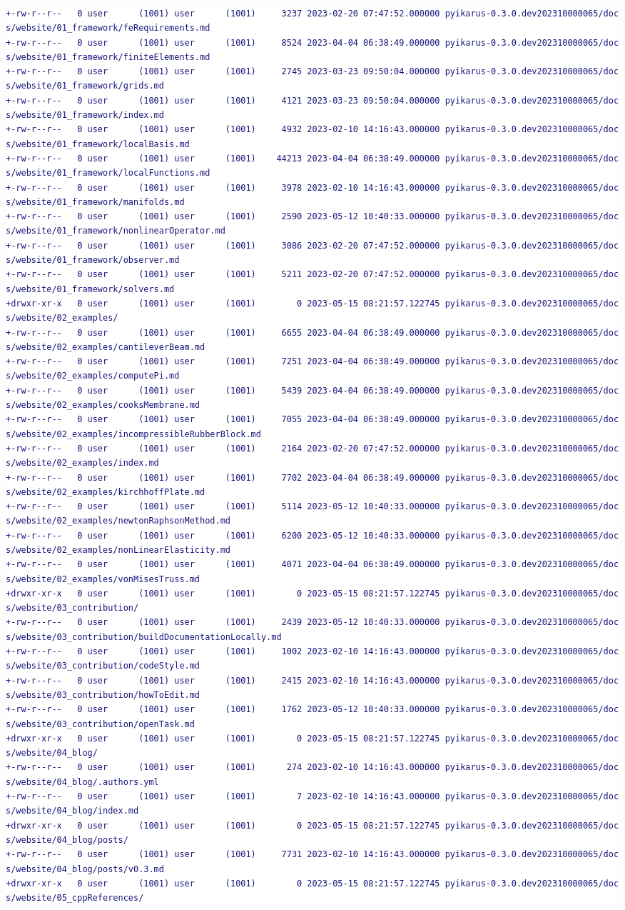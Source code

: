 ```diff
+-rw-r--r--   0 user      (1001) user      (1001)     3237 2023-02-20 07:47:52.000000 pyikarus-0.3.0.dev202310000065/docs/website/01_framework/feRequirements.md
+-rw-r--r--   0 user      (1001) user      (1001)     8524 2023-04-04 06:38:49.000000 pyikarus-0.3.0.dev202310000065/docs/website/01_framework/finiteElements.md
+-rw-r--r--   0 user      (1001) user      (1001)     2745 2023-03-23 09:50:04.000000 pyikarus-0.3.0.dev202310000065/docs/website/01_framework/grids.md
+-rw-r--r--   0 user      (1001) user      (1001)     4121 2023-03-23 09:50:04.000000 pyikarus-0.3.0.dev202310000065/docs/website/01_framework/index.md
+-rw-r--r--   0 user      (1001) user      (1001)     4932 2023-02-10 14:16:43.000000 pyikarus-0.3.0.dev202310000065/docs/website/01_framework/localBasis.md
+-rw-r--r--   0 user      (1001) user      (1001)    44213 2023-04-04 06:38:49.000000 pyikarus-0.3.0.dev202310000065/docs/website/01_framework/localFunctions.md
+-rw-r--r--   0 user      (1001) user      (1001)     3978 2023-02-10 14:16:43.000000 pyikarus-0.3.0.dev202310000065/docs/website/01_framework/manifolds.md
+-rw-r--r--   0 user      (1001) user      (1001)     2590 2023-05-12 10:40:33.000000 pyikarus-0.3.0.dev202310000065/docs/website/01_framework/nonlinearOperator.md
+-rw-r--r--   0 user      (1001) user      (1001)     3086 2023-02-20 07:47:52.000000 pyikarus-0.3.0.dev202310000065/docs/website/01_framework/observer.md
+-rw-r--r--   0 user      (1001) user      (1001)     5211 2023-02-20 07:47:52.000000 pyikarus-0.3.0.dev202310000065/docs/website/01_framework/solvers.md
+drwxr-xr-x   0 user      (1001) user      (1001)        0 2023-05-15 08:21:57.122745 pyikarus-0.3.0.dev202310000065/docs/website/02_examples/
+-rw-r--r--   0 user      (1001) user      (1001)     6655 2023-04-04 06:38:49.000000 pyikarus-0.3.0.dev202310000065/docs/website/02_examples/cantileverBeam.md
+-rw-r--r--   0 user      (1001) user      (1001)     7251 2023-04-04 06:38:49.000000 pyikarus-0.3.0.dev202310000065/docs/website/02_examples/computePi.md
+-rw-r--r--   0 user      (1001) user      (1001)     5439 2023-04-04 06:38:49.000000 pyikarus-0.3.0.dev202310000065/docs/website/02_examples/cooksMembrane.md
+-rw-r--r--   0 user      (1001) user      (1001)     7055 2023-04-04 06:38:49.000000 pyikarus-0.3.0.dev202310000065/docs/website/02_examples/incompressibleRubberBlock.md
+-rw-r--r--   0 user      (1001) user      (1001)     2164 2023-02-20 07:47:52.000000 pyikarus-0.3.0.dev202310000065/docs/website/02_examples/index.md
+-rw-r--r--   0 user      (1001) user      (1001)     7702 2023-04-04 06:38:49.000000 pyikarus-0.3.0.dev202310000065/docs/website/02_examples/kirchhoffPlate.md
+-rw-r--r--   0 user      (1001) user      (1001)     5114 2023-05-12 10:40:33.000000 pyikarus-0.3.0.dev202310000065/docs/website/02_examples/newtonRaphsonMethod.md
+-rw-r--r--   0 user      (1001) user      (1001)     6200 2023-05-12 10:40:33.000000 pyikarus-0.3.0.dev202310000065/docs/website/02_examples/nonLinearElasticity.md
+-rw-r--r--   0 user      (1001) user      (1001)     4071 2023-04-04 06:38:49.000000 pyikarus-0.3.0.dev202310000065/docs/website/02_examples/vonMisesTruss.md
+drwxr-xr-x   0 user      (1001) user      (1001)        0 2023-05-15 08:21:57.122745 pyikarus-0.3.0.dev202310000065/docs/website/03_contribution/
+-rw-r--r--   0 user      (1001) user      (1001)     2439 2023-05-12 10:40:33.000000 pyikarus-0.3.0.dev202310000065/docs/website/03_contribution/buildDocumentationLocally.md
+-rw-r--r--   0 user      (1001) user      (1001)     1002 2023-02-10 14:16:43.000000 pyikarus-0.3.0.dev202310000065/docs/website/03_contribution/codeStyle.md
+-rw-r--r--   0 user      (1001) user      (1001)     2415 2023-02-10 14:16:43.000000 pyikarus-0.3.0.dev202310000065/docs/website/03_contribution/howToEdit.md
+-rw-r--r--   0 user      (1001) user      (1001)     1762 2023-05-12 10:40:33.000000 pyikarus-0.3.0.dev202310000065/docs/website/03_contribution/openTask.md
+drwxr-xr-x   0 user      (1001) user      (1001)        0 2023-05-15 08:21:57.122745 pyikarus-0.3.0.dev202310000065/docs/website/04_blog/
+-rw-r--r--   0 user      (1001) user      (1001)      274 2023-02-10 14:16:43.000000 pyikarus-0.3.0.dev202310000065/docs/website/04_blog/.authors.yml
+-rw-r--r--   0 user      (1001) user      (1001)        7 2023-02-10 14:16:43.000000 pyikarus-0.3.0.dev202310000065/docs/website/04_blog/index.md
+drwxr-xr-x   0 user      (1001) user      (1001)        0 2023-05-15 08:21:57.122745 pyikarus-0.3.0.dev202310000065/docs/website/04_blog/posts/
+-rw-r--r--   0 user      (1001) user      (1001)     7731 2023-02-10 14:16:43.000000 pyikarus-0.3.0.dev202310000065/docs/website/04_blog/posts/v0.3.md
+drwxr-xr-x   0 user      (1001) user      (1001)        0 2023-05-15 08:21:57.122745 pyikarus-0.3.0.dev202310000065/docs/website/05_cppReferences/
```